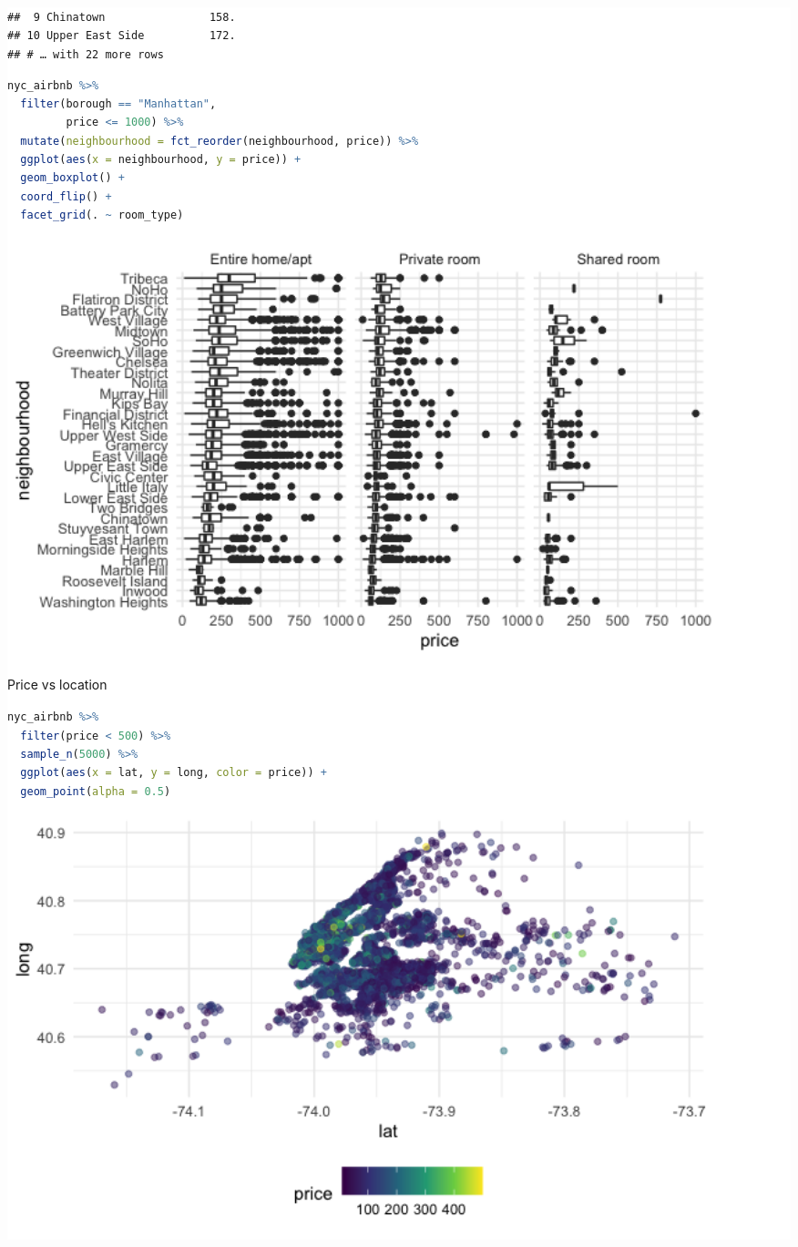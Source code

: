     ##  9 Chinatown                158. 
    ## 10 Upper East Side          172. 
    ## # … with 22 more rows

``` r
nyc_airbnb %>% 
  filter(borough == "Manhattan",
         price <= 1000) %>% 
  mutate(neighbourhood = fct_reorder(neighbourhood, price)) %>% 
  ggplot(aes(x = neighbourhood, y = price)) +
  geom_boxplot() +
  coord_flip() +
  facet_grid(. ~ room_type)
```

<img src="case_study_files/figure-gfm/unnamed-chunk-6-1.png" width="90%" />

Price vs location

``` r
nyc_airbnb %>% 
  filter(price < 500) %>% 
  sample_n(5000) %>% 
  ggplot(aes(x = lat, y = long, color = price)) +
  geom_point(alpha = 0.5)
```

<img src="case_study_files/figure-gfm/unnamed-chunk-7-1.png" width="90%" />